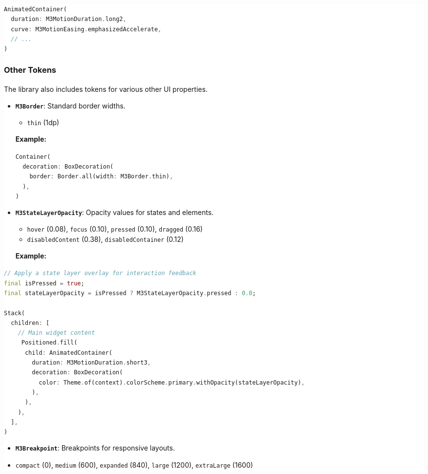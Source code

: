 ```dart
AnimatedContainer(
  duration: M3MotionDuration.long2,
  curve: M3MotionEasing.emphasizedAccelerate,
  // ...
)
```

### Other Tokens

The library also includes tokens for various other UI properties.

- **`M3Border`**: Standard border widths.

  - `thin` (1dp)

  **Example:**

  ```dart
  Container(
    decoration: BoxDecoration(
      border: Border.all(width: M3Border.thin),
    ),
  )
  ```

- **`M3StateLayerOpacity`**: Opacity values for states and elements.

  - `hover` (0.08), `focus` (0.10), `pressed` (0.10), `dragged` (0.16)
  - `disabledContent` (0.38), `disabledContainer` (0.12)

  **Example:**

```dart
// Apply a state layer overlay for interaction feedback
final isPressed = true;
final stateLayerOpacity = isPressed ? M3StateLayerOpacity.pressed : 0.0;

Stack(
  children: [
    // Main widget content
     Positioned.fill(
      child: AnimatedContainer(
        duration: M3MotionDuration.short3,
        decoration: BoxDecoration(
          color: Theme.of(context).colorScheme.primary.withOpacity(stateLayerOpacity),
        ),
      ),
    ),
  ],
)
```

- **`M3Breakpoint`**: Breakpoints for responsive layouts.

- `compact` (0), `medium` (600), `expanded` (840), `large` (1200), `extraLarge` (1600)
